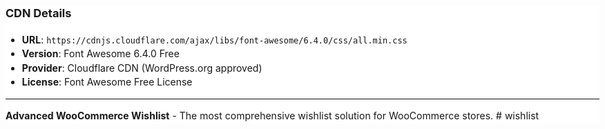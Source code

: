### CDN Details
- **URL**: `https://cdnjs.cloudflare.com/ajax/libs/font-awesome/6.4.0/css/all.min.css`
- **Version**: Font Awesome 6.4.0 Free
- **Provider**: Cloudflare CDN (WordPress.org approved)
- **License**: Font Awesome Free License

---

**Advanced WooCommerce Wishlist** - The most comprehensive wishlist solution for WooCommerce stores. # wishlist
